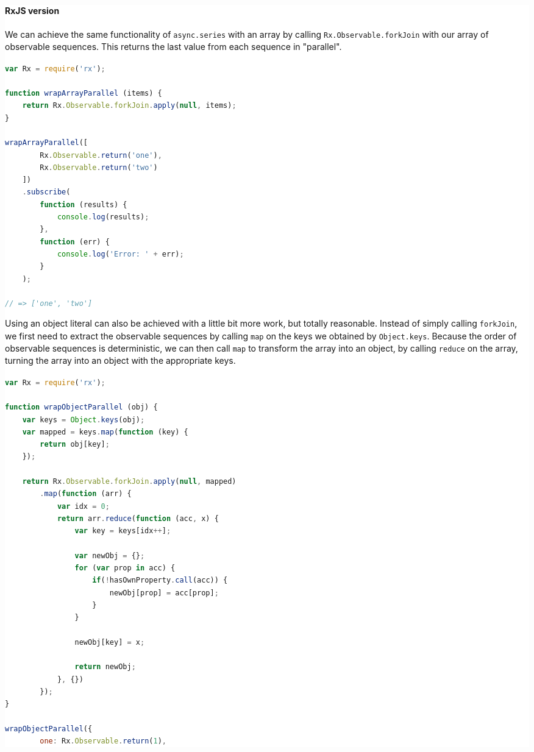 #### RxJS version ####

We can achieve the same functionality of `async.series` with an array by calling `Rx.Observable.forkJoin` with our array of observable sequences.  This returns the last value from each sequence in "parallel".

```js
var Rx = require('rx');

function wrapArrayParallel (items) {
    return Rx.Observable.forkJoin.apply(null, items);
}

wrapArrayParallel([
        Rx.Observable.return('one'),
        Rx.Observable.return('two')
    ])
    .subscribe(
        function (results) {
            console.log(results);
        },
        function (err) {
            console.log('Error: ' + err);
        }
    );

// => ['one', 'two']
```

Using an object literal can also be achieved with a little bit more work, but totally reasonable.  Instead of simply calling `forkJoin`, we first need to extract the observable sequences by calling `map` on the keys we obtained by `Object.keys`.  Because the order of observable sequences is deterministic, we can then call `map` to transform the array into an object, by calling `reduce` on the array, turning the array into an object with the appropriate keys.

```js
var Rx = require('rx');

function wrapObjectParallel (obj) {
    var keys = Object.keys(obj);
    var mapped = keys.map(function (key) {
        return obj[key];
    });

    return Rx.Observable.forkJoin.apply(null, mapped)
        .map(function (arr) {
            var idx = 0;
            return arr.reduce(function (acc, x) {
                var key = keys[idx++];

                var newObj = {};
                for (var prop in acc) {
                    if(!hasOwnProperty.call(acc)) {
                        newObj[prop] = acc[prop];
                    }
                }

                newObj[key] = x;

                return newObj;                
            }, {})
        });
}

wrapObjectParallel({
        one: Rx.Observable.return(1),
```